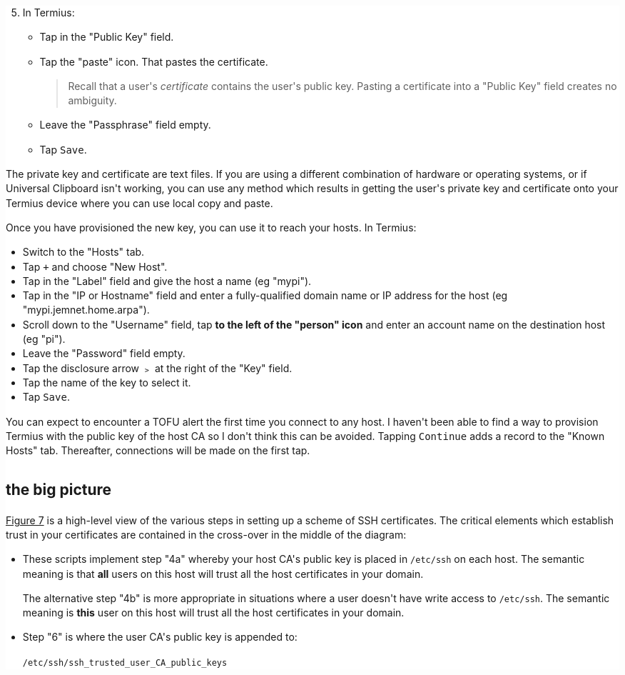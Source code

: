 5. In Termius:

	* Tap in the "Public Key" field.
	* Tap the "paste" icon. That pastes the certificate.

		> Recall that a user's *certificate* contains the user's public key. Pasting a certificate into a "Public Key" field creates no ambiguity.

	* Leave the "Passphrase" field empty.
	* Tap <kbd>Save</kbd>.

The private key and certificate are text files. If you are using a different combination of hardware or operating systems, or if Universal Clipboard isn't working, you can use any method which results in getting the user's private key and certificate onto your Termius device where you can use local copy and paste.

Once you have provisioned the new key, you can use it to reach your hosts. In Termius:

* Switch to the "Hosts" tab.
* Tap <kbd>+</kbd> and choose "New Host".
* Tap in the "Label" field and give the host a name (eg "mypi").
* Tap in the "IP or Hostname" field and enter a fully-qualified domain name or IP address for the host (eg "mypi.jemnet.home.arpa").
* Scroll down to the "Username" field, tap **to the left of the "person" icon** and enter an account name on the destination host (eg "pi").
* Leave the "Password" field empty.
* Tap the disclosure arrow &#xFE65; at the right of the "Key" field.
* Tap the name of the key to select it.
* Tap <kbd>Save</kbd>.

You can expect to encounter a TOFU alert the first time you connect to any host. I haven't been able to find a way to provision Termius with the public key of the host CA so I don't think this can be avoided. Tapping <kbd>Continue</kbd> adds a record to the "Known Hosts" tab. Thereafter, connections will be made on the first tap.

<a name="theBigPicture"></a>
## the big picture

[Figure&nbsp;7](#fig-big-pic) is a high-level view of the various steps in setting up a scheme of SSH certificates. The critical elements which establish trust in your certificates are contained in the cross-over in the middle of the diagram:

* These scripts implement step "4a" whereby your host CA's public key is placed in `/etc/ssh` on each host. The semantic meaning is that **all** users on this host will trust all the host certificates in your domain.

	The alternative step "4b" is more appropriate in situations where a user doesn't have write access to `/etc/ssh`. The semantic meaning is **this** user on this host will trust all the host certificates in your domain.

* Step "6" is where the user CA's public key is appended to:

	```
	/etc/ssh/ssh_trusted_user_CA_public_keys
	```
